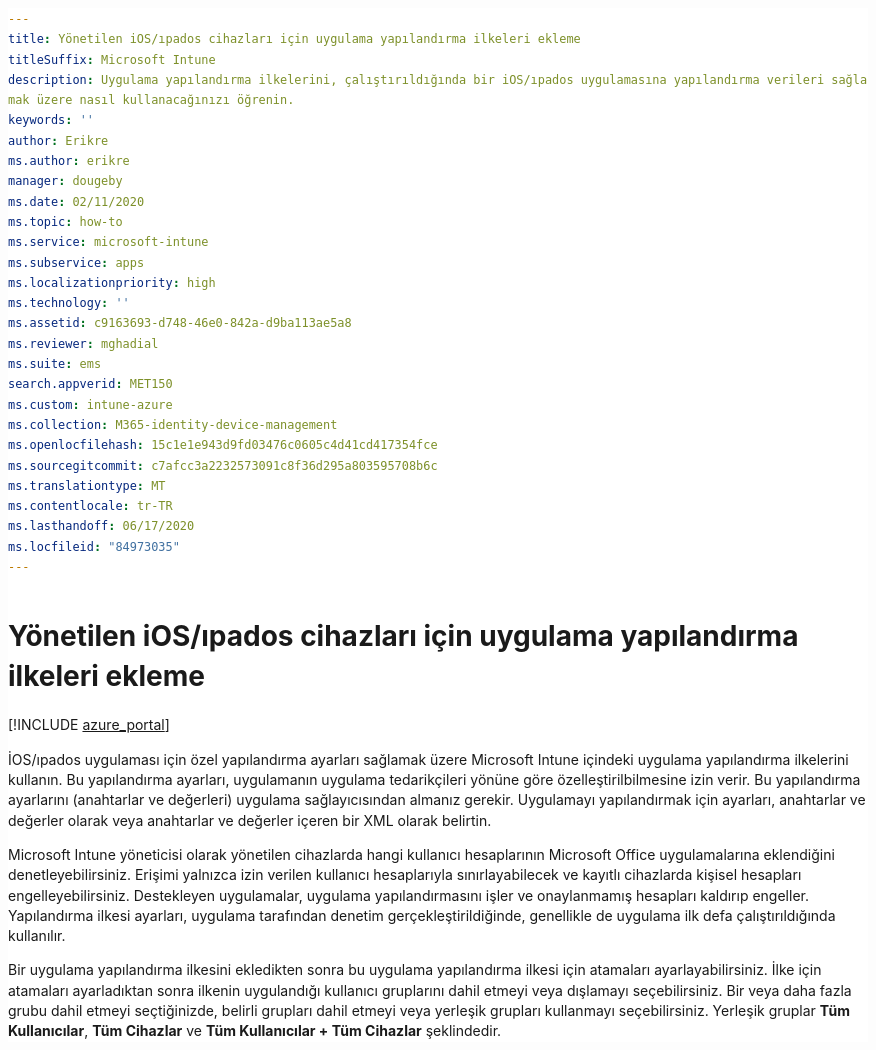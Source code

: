 ```yaml
---
title: Yönetilen iOS/ıpados cihazları için uygulama yapılandırma ilkeleri ekleme
titleSuffix: Microsoft Intune
description: Uygulama yapılandırma ilkelerini, çalıştırıldığında bir iOS/ıpados uygulamasına yapılandırma verileri sağlamak üzere nasıl kullanacağınızı öğrenin.
keywords: ''
author: Erikre
ms.author: erikre
manager: dougeby
ms.date: 02/11/2020
ms.topic: how-to
ms.service: microsoft-intune
ms.subservice: apps
ms.localizationpriority: high
ms.technology: ''
ms.assetid: c9163693-d748-46e0-842a-d9ba113ae5a8
ms.reviewer: mghadial
ms.suite: ems
search.appverid: MET150
ms.custom: intune-azure
ms.collection: M365-identity-device-management
ms.openlocfilehash: 15c1e1e943d9fd03476c0605c4d41cd417354fce
ms.sourcegitcommit: c7afcc3a2232573091c8f36d295a803595708b6c
ms.translationtype: MT
ms.contentlocale: tr-TR
ms.lasthandoff: 06/17/2020
ms.locfileid: "84973035"
---
```

# <a name="add-app-configuration-policies-for-managed-iosipados-devices"></a>Yönetilen iOS/ıpados cihazları için uygulama yapılandırma ilkeleri ekleme

[!INCLUDE [azure_portal](../includes/azure_portal.md)]

İOS/ıpados uygulaması için özel yapılandırma ayarları sağlamak üzere Microsoft Intune içindeki uygulama yapılandırma ilkelerini kullanın. Bu yapılandırma ayarları, uygulamanın uygulama tedarikçileri yönüne göre özelleştirilbilmesine izin verir. Bu yapılandırma ayarlarını (anahtarlar ve değerleri) uygulama sağlayıcısından almanız gerekir. Uygulamayı yapılandırmak için ayarları, anahtarlar ve değerler olarak veya anahtarlar ve değerler içeren bir XML olarak belirtin.

Microsoft Intune yöneticisi olarak yönetilen cihazlarda hangi kullanıcı hesaplarının Microsoft Office uygulamalarına eklendiğini denetleyebilirsiniz. Erişimi yalnızca izin verilen kullanıcı hesaplarıyla sınırlayabilecek ve kayıtlı cihazlarda kişisel hesapları engelleyebilirsiniz. Destekleyen uygulamalar, uygulama yapılandırmasını işler ve onaylanmamış hesapları kaldırıp engeller. Yapılandırma ilkesi ayarları, uygulama tarafından denetim gerçekleştirildiğinde, genellikle de uygulama ilk defa çalıştırıldığında kullanılır.

Bir uygulama yapılandırma ilkesini ekledikten sonra bu uygulama yapılandırma ilkesi için atamaları ayarlayabilirsiniz. İlke için atamaları ayarladıktan sonra ilkenin uygulandığı kullanıcı gruplarını dahil etmeyi veya dışlamayı seçebilirsiniz. Bir veya daha fazla grubu dahil etmeyi seçtiğinizde, belirli grupları dahil etmeyi veya yerleşik grupları kullanmayı seçebilirsiniz. Yerleşik gruplar **Tüm Kullanıcılar**, **Tüm Cihazlar** ve **Tüm Kullanıcılar + Tüm Cihazlar** şeklindedir. 
